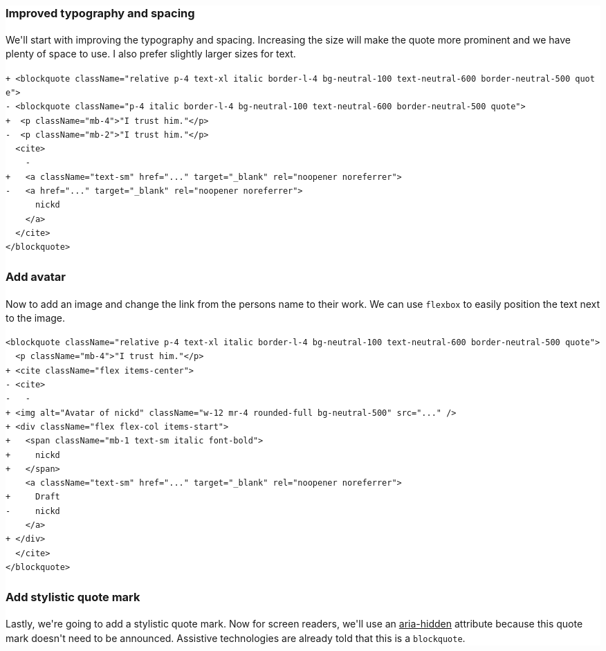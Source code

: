### Improved typography and spacing

We'll start with improving the typography and spacing. Increasing the size will make the quote more prominent and we have plenty of space to use. I also prefer slightly larger sizes for text.

```git
+ <blockquote className="relative p-4 text-xl italic border-l-4 bg-neutral-100 text-neutral-600 border-neutral-500 quote">
- <blockquote className="p-4 italic border-l-4 bg-neutral-100 text-neutral-600 border-neutral-500 quote">
+  <p className="mb-4">"I trust him."</p>
-  <p className="mb-2">"I trust him."</p>
  <cite>
    -
+   <a className="text-sm" href="..." target="_blank" rel="noopener noreferrer">
-   <a href="..." target="_blank" rel="noopener noreferrer">
      nickd
    </a>
  </cite>
</blockquote>
```

### Add avatar

Now to add an image and change the link from the persons name to their work. We can use `flexbox` to easily position the text next to the image.

```git
<blockquote className="relative p-4 text-xl italic border-l-4 bg-neutral-100 text-neutral-600 border-neutral-500 quote">
  <p className="mb-4">"I trust him."</p>
+ <cite className="flex items-center">
- <cite>
-   -
+ <img alt="Avatar of nickd" className="w-12 mr-4 rounded-full bg-neutral-500" src="..." />
+ <div className="flex flex-col items-start">
+   <span className="mb-1 text-sm italic font-bold">
+     nickd
+   </span>
    <a className="text-sm" href="..." target="_blank" rel="noopener noreferrer">
+     Draft
-     nickd
    </a>
+ </div>
  </cite>
</blockquote>
```

### Add stylistic quote mark

Lastly, we're going to add a stylistic quote mark. Now for screen readers, we'll use an [aria-hidden](https://www.w3.org/TR/wai-aria-1.1/#aria-hidden) attribute because this quote mark doesn't need to be announced. Assistive technologies are already told that this is a `blockquote`.
